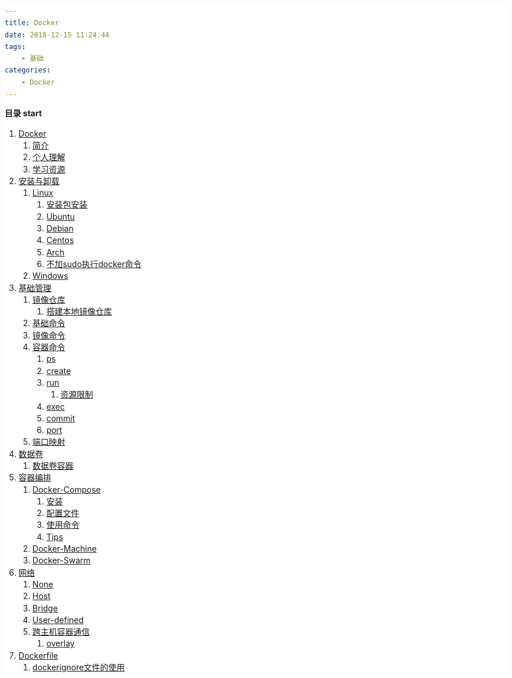 ```yaml
---
title: Docker
date: 2018-12-15 11:24:44
tags: 
    - 基础
categories: 
    - Docker
---
```


**目录 start**
 
1. [Docker](#docker)
    1. [简介](#简介)
    1. [个人理解](#个人理解)
    1. [学习资源](#学习资源)
1. [安装与卸载](#安装与卸载)
    1. [Linux](#linux)
        1. [安装包安装](#安装包安装)
        1. [Ubuntu](#ubuntu)
        1. [Debian](#debian)
        1. [Centos](#centos)
        1. [Arch](#arch)
        1. [不加sudo执行docker命令](#不加sudo执行docker命令)
    1. [Windows](#windows)
1. [基础管理](#基础管理)
    1. [镜像仓库](#镜像仓库)
        1. [搭建本地镜像仓库](#搭建本地镜像仓库)
    1. [基础命令](#基础命令)
    1. [镜像命令](#镜像命令)
    1. [容器命令](#容器命令)
        1. [ps](#ps)
        1. [create](#create)
        1. [run](#run)
            1. [资源限制](#资源限制)
        1. [exec](#exec)
        1. [commit](#commit)
        1. [port](#port)
    1. [端口映射](#端口映射)
1. [数据卷](#数据卷)
    1. [数据卷容器](#数据卷容器)
1. [容器编排](#容器编排)
    1. [Docker-Compose](#docker-compose)
        1. [安装](#安装)
        1. [配置文件](#配置文件)
        1. [使用命令](#使用命令)
        1. [Tips](#tips)
    1. [Docker-Machine](#docker-machine)
    1. [Docker-Swarm](#docker-swarm)
1. [网络](#网络)
    1. [None](#none)
    1. [Host](#host)
    1. [Bridge](#bridge)
    1. [User-defined](#user-defined)
    1. [跨主机容器通信](#跨主机容器通信)
        1. [overlay](#overlay)
1. [Dockerfile](#dockerfile)
    1. [dockerignore文件的使用](#dockerignore文件的使用)
